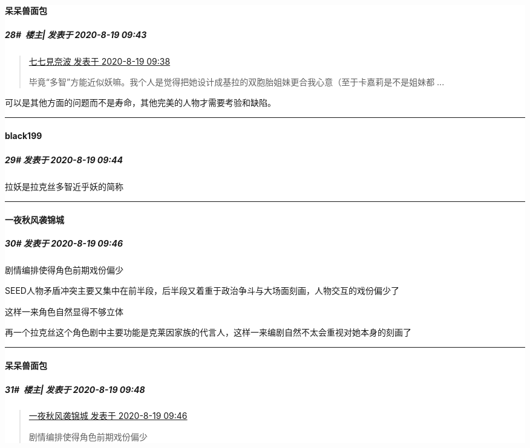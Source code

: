 ####  呆呆兽面包  
##### 28#         楼主| 发表于 2020-8-19 09:43



<blockquote><a href="httphttps://bbs.saraba1st.com/2b/forum.php?mod=redirect&amp;goto=findpost&amp;pid=48481732&amp;ptid=1955435" target="_blank">七七見奈波 发表于 2020-8-19 09:38</a>

毕竟“多智”方能近似妖嘛。我个人是觉得把她设计成基拉的双胞胎姐妹更合我心意（至于卡嘉莉是不是姐妹都 ...</blockquote>
可以是其他方面的问题而不是寿命，其他完美的人物才需要考验和缺陷。







*****

####  black199  
##### 29#       发表于 2020-8-19 09:44




拉妖是拉克丝多智近乎妖的简称







*****

####  一夜秋风袭锦城  
##### 30#       发表于 2020-8-19 09:46




剧情编排使得角色前期戏份偏少

SEED人物矛盾冲突主要又集中在前半段，后半段又着重于政治争斗与大场面刻画，人物交互的戏份偏少了

这样一来角色自然显得不够立体

再一个拉克丝这个角色剧中主要功能是克莱因家族的代言人，这样一来编剧自然不太会重视对她本身的刻画了







*****

####  呆呆兽面包  
##### 31#         楼主| 发表于 2020-8-19 09:48



<blockquote><a href="httphttps://bbs.saraba1st.com/2b/forum.php?mod=redirect&amp;goto=findpost&amp;pid=48481810&amp;ptid=1955435" target="_blank">一夜秋风袭锦城 发表于 2020-8-19 09:46</a>

剧情编排使得角色前期戏份偏少
